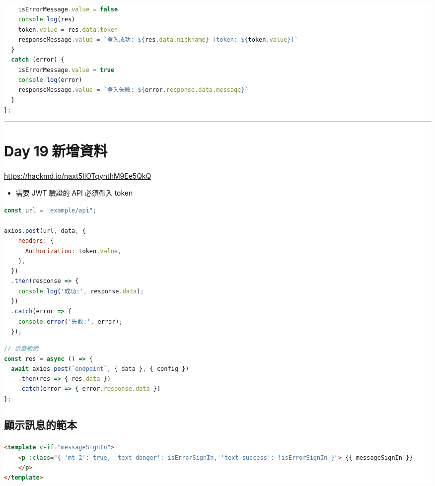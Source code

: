 ```js
    isErrorMessage.value = false
    console.log(res)
    token.value = res.data.token
    responseMessage.value = `登入成功: ${res.data.nickname} [token: ${token.value}]`
  }
  catch (error) {
    isErrorMessage.value = true
    console.log(error)
    responseMessage.value = `登入失敗: ${error.response.data.message}`
  }
};
```

---

# Day 19 新增資料

https://hackmd.io/naxt5IlOTqynthM9Ee5QkQ

- 需要 JWT 驗證的 API 必須帶入 token

```js
const url = "example/api";

axios.post(url, data, {
    headers: {
      Authorization: token.value,
    },
  })
  .then(response => {
    console.log('成功:', response.data);
  })
  .catch(error => {
    console.error('失敗:', error);
  });
```

```js
// 示意範例
const res = async () => {
  await axios.post(`endpoint`, { data }, { config })
    .then(res => { res.data })
    .catch(error => { error.response.data })
};
```

## 顯示訊息的範本

```html
<template v-if="messageSignIn">
	<p :class="{ 'mt-2': true, 'text-danger': isErrorSignIn, 'text-success': !isErrorSignIn }"> {{ messageSignIn }}
	</p>
</template>
```
